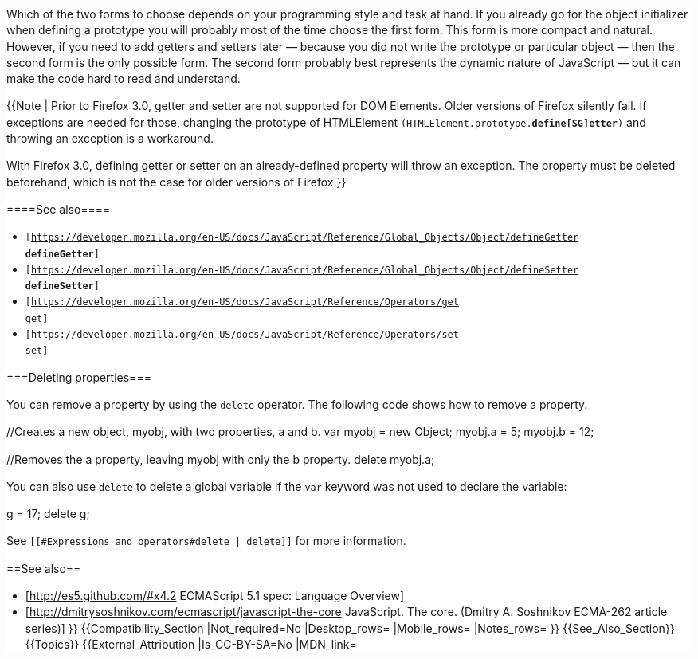 Which of the two forms to choose depends on your programming style and task at hand. If you already go for the object initializer when defining a prototype you will probably most of the time choose the first form. This form is more compact and natural. However, if you need to add getters and setters later — because you did not write the prototype or particular object — then the second form is the only possible form. The second form probably best represents the dynamic nature of JavaScript — but it can make the code hard to read and understand.

{{Note | Prior to Firefox 3.0, getter and setter are not supported for DOM Elements. Older versions of Firefox silently fail. If exceptions are needed for those, changing the prototype of HTMLElement <code>(HTMLElement.prototype.__define[SG]etter__)</code> and throwing an exception is a workaround.

With Firefox 3.0, defining getter or setter on an already-defined property will throw an exception. The property must be deleted beforehand, which is not the case for older versions of Firefox.}}

====See also====

* <code>[https://developer.mozilla.org/en-US/docs/JavaScript/Reference/Global_Objects/Object/defineGetter __defineGetter__]</code>
* <code>[https://developer.mozilla.org/en-US/docs/JavaScript/Reference/Global_Objects/Object/defineSetter __defineSetter__]</code>
* <code>[https://developer.mozilla.org/en-US/docs/JavaScript/Reference/Operators/get get]</code>
* <code>[https://developer.mozilla.org/en-US/docs/JavaScript/Reference/Operators/set set]</code>

===Deleting properties===

You can remove a property by using the <code>delete</code> operator. The following code shows how to remove a property.

<syntaxhighlight lang="javascript">
 //Creates a new object, myobj, with two properties, a and b.
 var myobj = new Object;
 myobj.a = 5;
 myobj.b = 12;
 
 //Removes the a property, leaving myobj with only the b property.
 delete myobj.a;
</syntaxhighlight>

You can also use <code>delete</code> to delete a global variable if the <code>var</code> keyword was not used to declare the variable:

<syntaxhighlight lang="javascript">
 g = 17;
 delete g;
</syntaxhighlight>

See <code>[[#Expressions_and_operators#delete | delete]]</code> for more information.

==See also==

* [http://es5.github.com/#x4.2 ECMAScript 5.1 spec: Language Overview]
* [http://dmitrysoshnikov.com/ecmascript/javascript-the-core JavaScript. The core. (Dmitry A. Soshnikov ECMA-262 article series)]
}}
{{Compatibility_Section
|Not_required=No
|Desktop_rows=
|Mobile_rows=
|Notes_rows=
}}
{{See_Also_Section}}
{{Topics}}
{{External_Attribution
|Is_CC-BY-SA=No
|MDN_link=